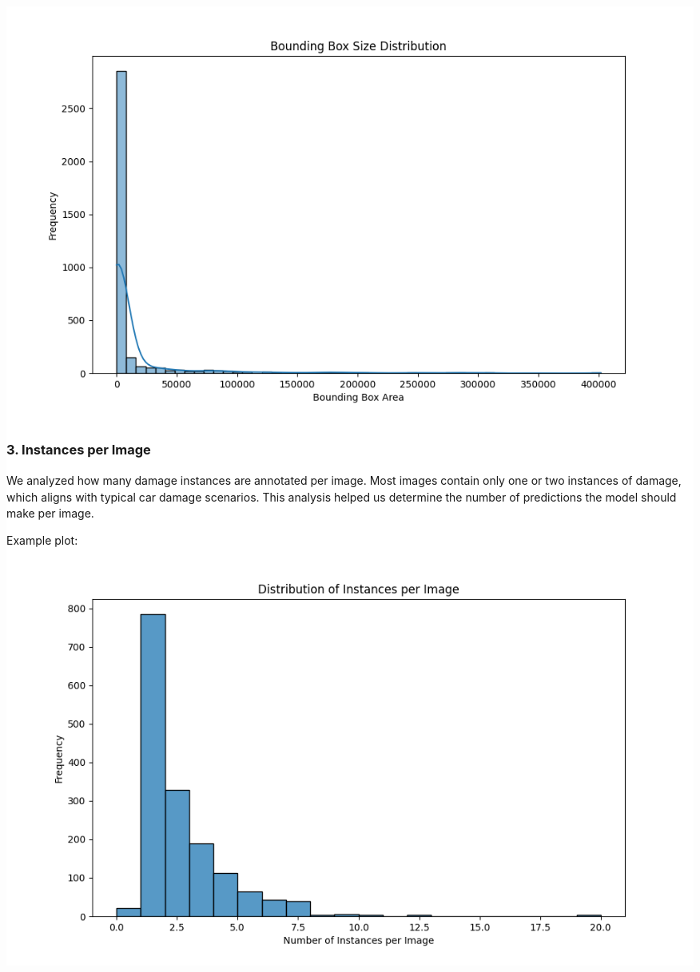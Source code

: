 ![Bounding Box Size Distribution](src/exploratory_results/bbox_size_distribution.png)

### 3. **Instances per Image**

We analyzed how many damage instances are annotated per image. Most images contain only one or two instances of damage, which aligns with typical car damage scenarios. This analysis helped us determine the number of predictions the model should make per image.

Example plot:  
![Instances per Image](src/exploratory_results/instances_per_image.png)
